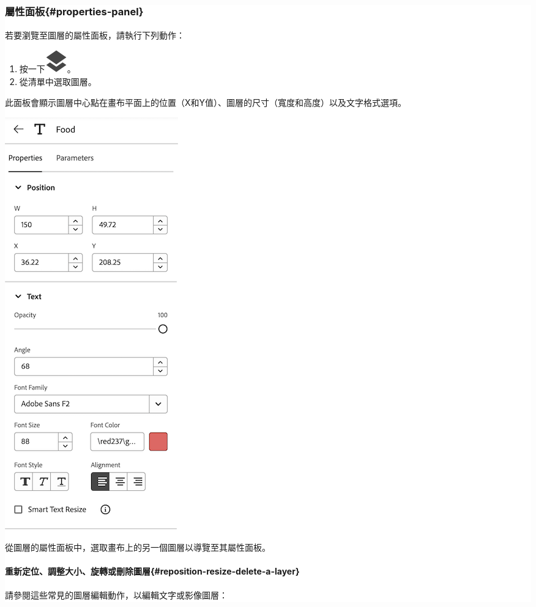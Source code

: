 ### 屬性面板{#properties-panel}

若要瀏覽至圖層的屬性面板，請執行下列動作：

1. 按一下![快速內容建立](/help/using/assets/show-layers-list.svg)。
1. 從清單中選取圖層。

此面板會顯示圖層中心點在畫布平面上的位置（X和Y值）、圖層的尺寸（寬度和高度）以及文字格式選項。

![快速內容建立](/help/using/assets/properties-panel.png)

從圖層的屬性面板中，選取畫布上的另一個圖層以導覽至其屬性面板。


#### 重新定位、調整大小、旋轉或刪除圖層{#reposition-resize-delete-a-layer}

請參閱這些常見的圖層編輯動作，以編輯文字或影像圖層：
